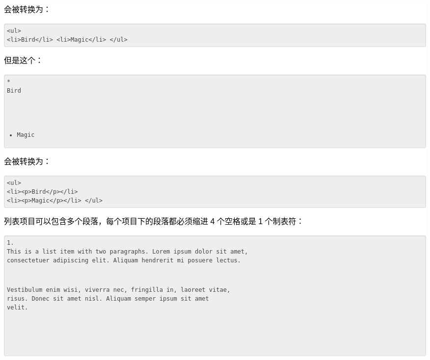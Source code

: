 </code></pre><p style="border: 0px; vertical-align: baseline; color: rgb(0, 0, 0); font-family: sans-serif; font-size: medium; margin-top: 1em !important; line-height: 1.5em !important; background: transparent;">会被转换为：</p><pre style="border: 1px solid rgb(221, 221, 221); vertical-align: baseline; padding: 5px; font-size: 12px; line-height: 1.5em; color: rgb(68, 68, 68); -webkit-box-shadow: rgba(0, 0, 0, 0.0666667) 0px 1px 2px inset; border-radius: 3px; background: rgb(238, 238, 238);"><code style="vertical-align: baseline; margin: 0px; display: block; overflow: auto; font-family: monospace, sans-serif; border: none !important; padding: 0px !important; font-size: 12px !important; background-image: initial; background-attachment: initial; background-size: initial; background-origin: initial; background-clip: initial; background-position: initial; background-repeat: initial;">&lt;ul&gt;
&lt;li&gt;Bird&lt;/li&gt;
&lt;li&gt;Magic&lt;/li&gt;
&lt;/ul&gt;
</code></pre><p style="border: 0px; vertical-align: baseline; color: rgb(0, 0, 0); font-family: sans-serif; font-size: medium; margin-top: 1em !important; line-height: 1.5em !important; background: transparent;">但是这个：</p><pre style="border: 1px solid rgb(221, 221, 221); vertical-align: baseline; padding: 5px; font-size: 12px; line-height: 1.5em; color: rgb(68, 68, 68); -webkit-box-shadow: rgba(0, 0, 0, 0.0666667) 0px 1px 2px inset; border-radius: 3px; background: rgb(238, 238, 238);"><code style="vertical-align: baseline; margin: 0px; display: block; overflow: auto; font-family: monospace, sans-serif; border: none !important; padding: 0px !important; font-size: 12px !important; background-image: initial; background-attachment: initial; background-size: initial; background-origin: initial; background-clip: initial; background-position: initial; background-repeat: initial;">*   Bird

*   Magic
</code></pre><p style="border: 0px; vertical-align: baseline; color: rgb(0, 0, 0); font-family: sans-serif; font-size: medium; margin-top: 1em !important; line-height: 1.5em !important; background: transparent;">会被转换为：</p><pre style="border: 1px solid rgb(221, 221, 221); vertical-align: baseline; padding: 5px; font-size: 12px; line-height: 1.5em; color: rgb(68, 68, 68); -webkit-box-shadow: rgba(0, 0, 0, 0.0666667) 0px 1px 2px inset; border-radius: 3px; background: rgb(238, 238, 238);"><code style="vertical-align: baseline; margin: 0px; display: block; overflow: auto; font-family: monospace, sans-serif; border: none !important; padding: 0px !important; font-size: 12px !important; background-image: initial; background-attachment: initial; background-size: initial; background-origin: initial; background-clip: initial; background-position: initial; background-repeat: initial;">&lt;ul&gt;
&lt;li&gt;&lt;p&gt;Bird&lt;/p&gt;&lt;/li&gt;
&lt;li&gt;&lt;p&gt;Magic&lt;/p&gt;&lt;/li&gt;
&lt;/ul&gt;
</code></pre><p style="border: 0px; vertical-align: baseline; color: rgb(0, 0, 0); font-family: sans-serif; font-size: medium; margin-top: 1em !important; line-height: 1.5em !important; background: transparent;">列表项目可以包含多个段落，每个项目下的段落都必须缩进 4 个空格或是 1 个制表符：</p><pre style="border: 1px solid rgb(221, 221, 221); vertical-align: baseline; padding: 5px; font-size: 12px; line-height: 1.5em; color: rgb(68, 68, 68); -webkit-box-shadow: rgba(0, 0, 0, 0.0666667) 0px 1px 2px inset; border-radius: 3px; background: rgb(238, 238, 238);"><code style="vertical-align: baseline; margin: 0px; display: block; overflow: auto; font-family: monospace, sans-serif; border: none !important; padding: 0px !important; font-size: 12px !important; background-image: initial; background-attachment: initial; background-size: initial; background-origin: initial; background-clip: initial; background-position: initial; background-repeat: initial;">1.  This is a list item with two paragraphs. Lorem ipsum dolor
    sit amet, consectetuer adipiscing elit. Aliquam hendrerit
    mi posuere lectus.

    Vestibulum enim wisi, viverra nec, fringilla in, laoreet
    vitae, risus. Donec sit amet nisl. Aliquam semper ipsum
    sit amet velit.
